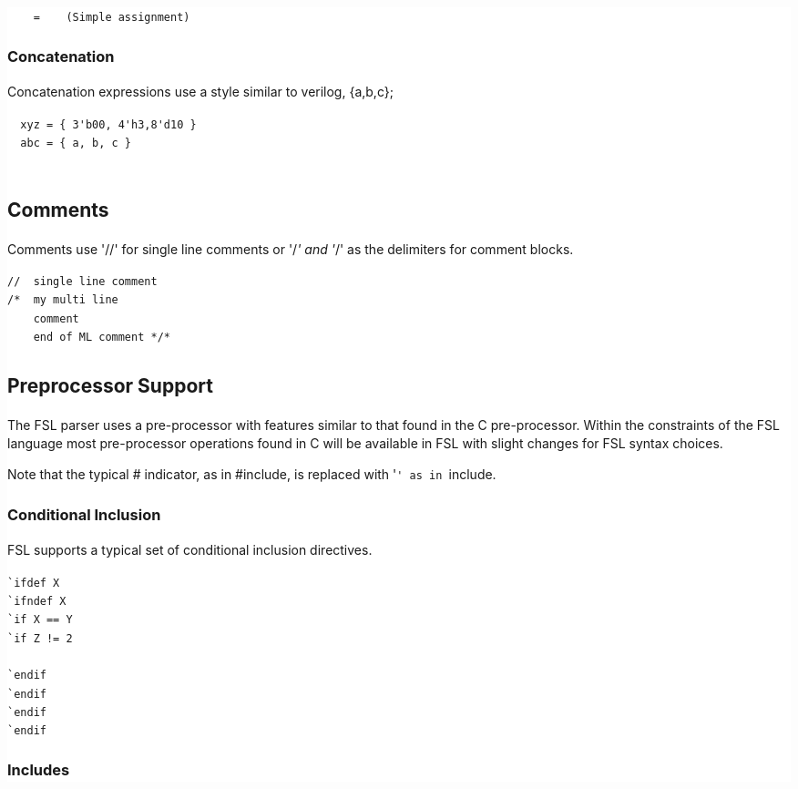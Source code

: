 ```
    =    (Simple assignment)
```

### Concatenation

Concatenation expressions use a style similar to verilog, {a,b,c};

```
  xyz = { 3'b00, 4'h3,8'd10 }
  abc = { a, b, c }
  
```

## Comments

Comments use '//' for single line comments or '/*' and '*/' as 
the delimiters for comment blocks.

```
//  single line comment
/*  my multi line
    comment 
    end of ML comment */*
```

## Preprocessor Support

The FSL parser uses a pre-processor with features similar to that found
in the C pre-processor.  Within the constraints of the FSL language most 
pre-processor operations found in C will be available in FSL with slight
changes for FSL syntax choices.
 
Note that the typical # indicator, as in #include, is replaced with
'`' as in `include.


### Conditional Inclusion

FSL supports a typical set of conditional inclusion directives.

```
`ifdef X
`ifndef X
`if X == Y
`if Z != 2

`endif
`endif
`endif
`endif
```

### Includes
